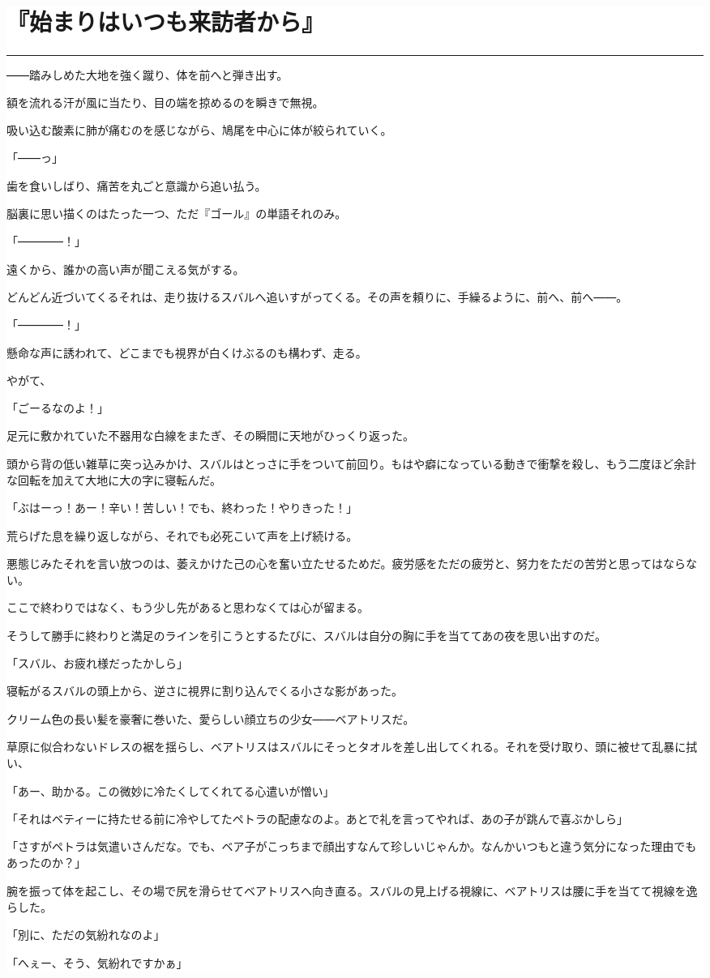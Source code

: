 # 『始まりはいつも来訪者から』

------

――踏みしめた大地を強く蹴り、体を前へと弾き出す。

額を流れる汗が風に当たり、目の端を掠めるのを瞬きで無視。

吸い込む酸素に肺が痛むのを感じながら、鳩尾を中心に体が絞られていく。

「――っ」

歯を食いしばり、痛苦を丸ごと意識から追い払う。

脳裏に思い描くのはたった一つ、ただ『ゴール』の単語それのみ。

「――――！」

遠くから、誰かの高い声が聞こえる気がする。

どんどん近づいてくるそれは、走り抜けるスバルへ追いすがってくる。その声を頼りに、手繰るように、前へ、前へ――。

「――――！」

懸命な声に誘われて、どこまでも視界が白くけぶるのも構わず、走る。

やがて、

「ごーるなのよ！」

足元に敷かれていた不器用な白線をまたぎ、その瞬間に天地がひっくり返った。

頭から背の低い雑草に突っ込みかけ、スバルはとっさに手をついて前回り。もはや癖になっている動きで衝撃を殺し、もう二度ほど余計な回転を加えて大地に大の字に寝転んだ。

「ぶはーっ！あー！辛い！苦しい！でも、終わった！やりきった！」

荒らげた息を繰り返しながら、それでも必死こいて声を上げ続ける。

悪態じみたそれを言い放つのは、萎えかけた己の心を奮い立たせるためだ。疲労感をただの疲労と、努力をただの苦労と思ってはならない。

ここで終わりではなく、もう少し先があると思わなくては心が留まる。

そうして勝手に終わりと満足のラインを引こうとするたびに、スバルは自分の胸に手を当ててあの夜を思い出すのだ。

「スバル、お疲れ様だったかしら」

寝転がるスバルの頭上から、逆さに視界に割り込んでくる小さな影があった。

クリーム色の長い髪を豪奢に巻いた、愛らしい顔立ちの少女――ベアトリスだ。

草原に似合わないドレスの裾を揺らし、ベアトリスはスバルにそっとタオルを差し出してくれる。それを受け取り、頭に被せて乱暴に拭い、

「あー、助かる。この微妙に冷たくしてくれてる心遣いが憎い」

「それはベティーに持たせる前に冷やしてたペトラの配慮なのよ。あとで礼を言ってやれば、あの子が跳んで喜ぶかしら」

「さすがペトラは気遣いさんだな。でも、ベア子がこっちまで顔出すなんて珍しいじゃんか。なんかいつもと違う気分になった理由でもあったのか？」

腕を振って体を起こし、その場で尻を滑らせてベアトリスへ向き直る。スバルの見上げる視線に、ベアトリスは腰に手を当てて視線を逸らした。

「別に、ただの気紛れなのよ」

「へぇー、そう、気紛れですかぁ」
